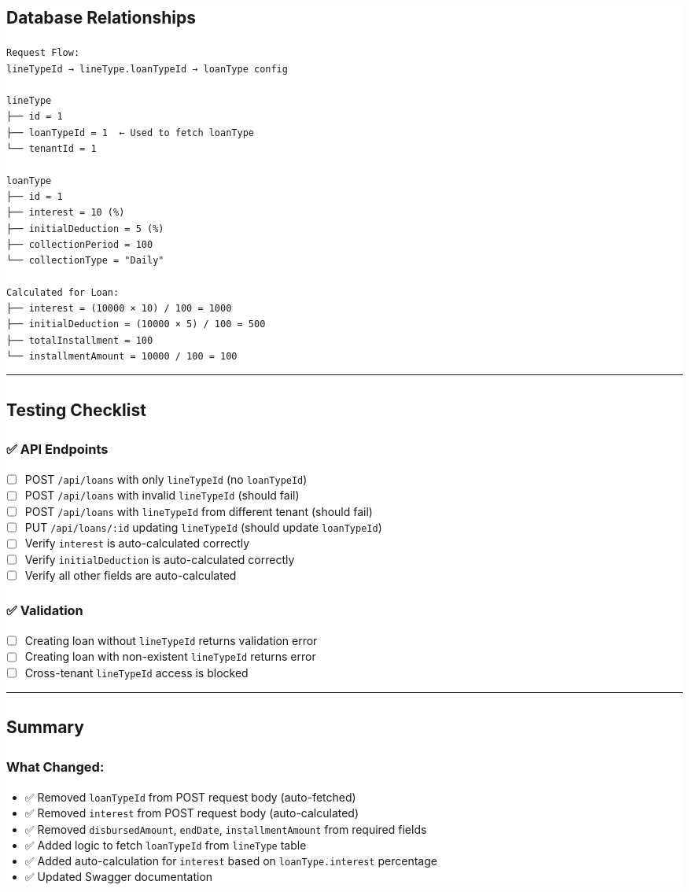## Database Relationships

```
Request Flow:
lineTypeId → lineType.loanTypeId → loanType config

lineType
├── id = 1
├── loanTypeId = 1  ← Used to fetch loanType
└── tenantId = 1

loanType
├── id = 1
├── interest = 10 (%)
├── initialDeduction = 5 (%)
├── collectionPeriod = 100
└── collectionType = "Daily"

Calculated for Loan:
├── interest = (10000 × 10) / 100 = 1000
├── initialDeduction = (10000 × 5) / 100 = 500
├── totalInstallment = 100
└── installmentAmount = 10000 / 100 = 100
```

---

## Testing Checklist

### ✅ API Endpoints
- [ ] POST `/api/loans` with only `lineTypeId` (no `loanTypeId`)
- [ ] POST `/api/loans` with invalid `lineTypeId` (should fail)
- [ ] POST `/api/loans` with `lineTypeId` from different tenant (should fail)
- [ ] PUT `/api/loans/:id` updating `lineTypeId` (should update `loanTypeId`)
- [ ] Verify `interest` is auto-calculated correctly
- [ ] Verify `initialDeduction` is auto-calculated correctly
- [ ] Verify all other fields are auto-calculated

### ✅ Validation
- [ ] Creating loan without `lineTypeId` returns validation error
- [ ] Creating loan with non-existent `lineTypeId` returns error
- [ ] Cross-tenant `lineTypeId` access is blocked

---

## Summary

### What Changed:
- ✅ Removed `loanTypeId` from POST request body (auto-fetched)
- ✅ Removed `interest` from POST request body (auto-calculated)
- ✅ Removed `disbursedAmount`, `endDate`, `installmentAmount` from required fields
- ✅ Added logic to fetch `loanTypeId` from `lineType` table
- ✅ Added auto-calculation for `interest` based on `loanType.interest` percentage
- ✅ Updated Swagger documentation

